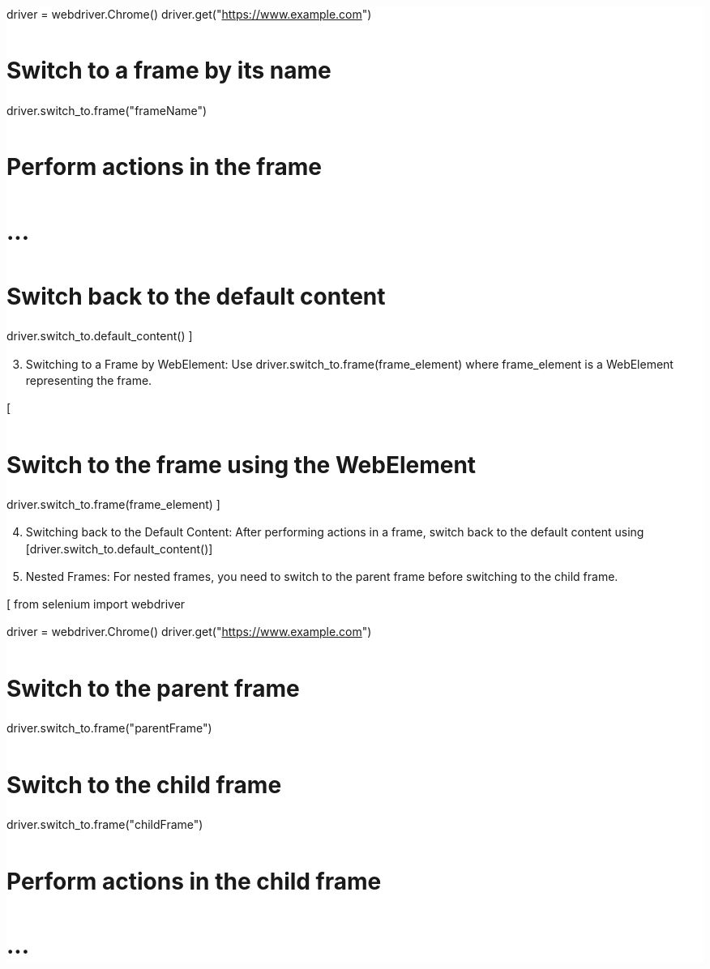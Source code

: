driver = webdriver.Chrome()
driver.get("https://www.example.com")

# Switch to a frame by its name
driver.switch_to.frame("frameName")

# Perform actions in the frame
# ...

# Switch back to the default content
driver.switch_to.default_content()
]

3. Switching to a Frame by WebElement:
Use driver.switch_to.frame(frame_element) where frame_element is a WebElement representing the frame.

[
# Switch to the frame using the WebElement
driver.switch_to.frame(frame_element)
]

4. Switching back to the Default Content:
After performing actions in a frame, switch back to the default content using 
[driver.switch_to.default_content()]

5. Nested Frames:
For nested frames, you need to switch to the parent frame before switching to the child frame.

[
from selenium import webdriver

driver = webdriver.Chrome()
driver.get("https://www.example.com")

# Switch to the parent frame
driver.switch_to.frame("parentFrame")

# Switch to the child frame
driver.switch_to.frame("childFrame")

# Perform actions in the child frame
# ...
